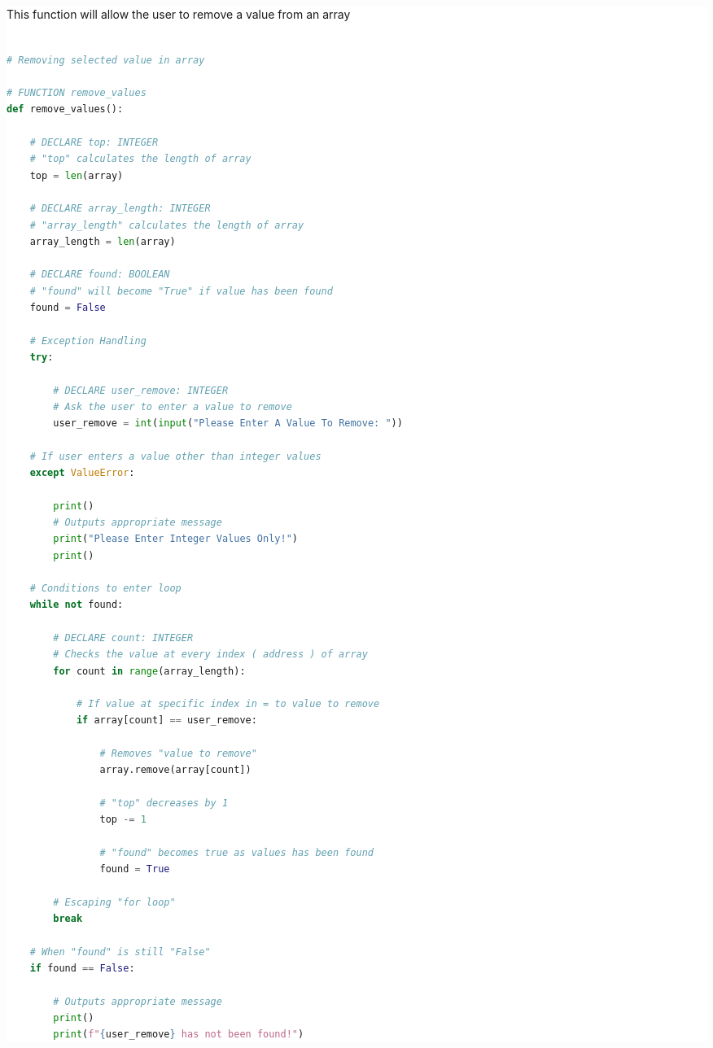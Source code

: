 This function will allow the user to remove a value from an array

```python

# Removing selected value in array

# FUNCTION remove_values
def remove_values():

    # DECLARE top: INTEGER
    # "top" calculates the length of array
    top = len(array)

    # DECLARE array_length: INTEGER
    # "array_length" calculates the length of array
    array_length = len(array)

    # DECLARE found: BOOLEAN
    # "found" will become "True" if value has been found
    found = False

    # Exception Handling
    try:

        # DECLARE user_remove: INTEGER
        # Ask the user to enter a value to remove
        user_remove = int(input("Please Enter A Value To Remove: "))

    # If user enters a value other than integer values
    except ValueError:

        print()
        # Outputs appropriate message
        print("Please Enter Integer Values Only!")
        print()

    # Conditions to enter loop
    while not found:

        # DECLARE count: INTEGER
        # Checks the value at every index ( address ) of array
        for count in range(array_length):

            # If value at specific index in = to value to remove
            if array[count] == user_remove:

                # Removes "value to remove"
                array.remove(array[count])

                # "top" decreases by 1
                top -= 1

                # "found" becomes true as values has been found
                found = True

        # Escaping "for loop"
        break  

    # When "found" is still "False"
    if found == False:

        # Outputs appropriate message
        print()
        print(f"{user_remove} has not been found!")
```